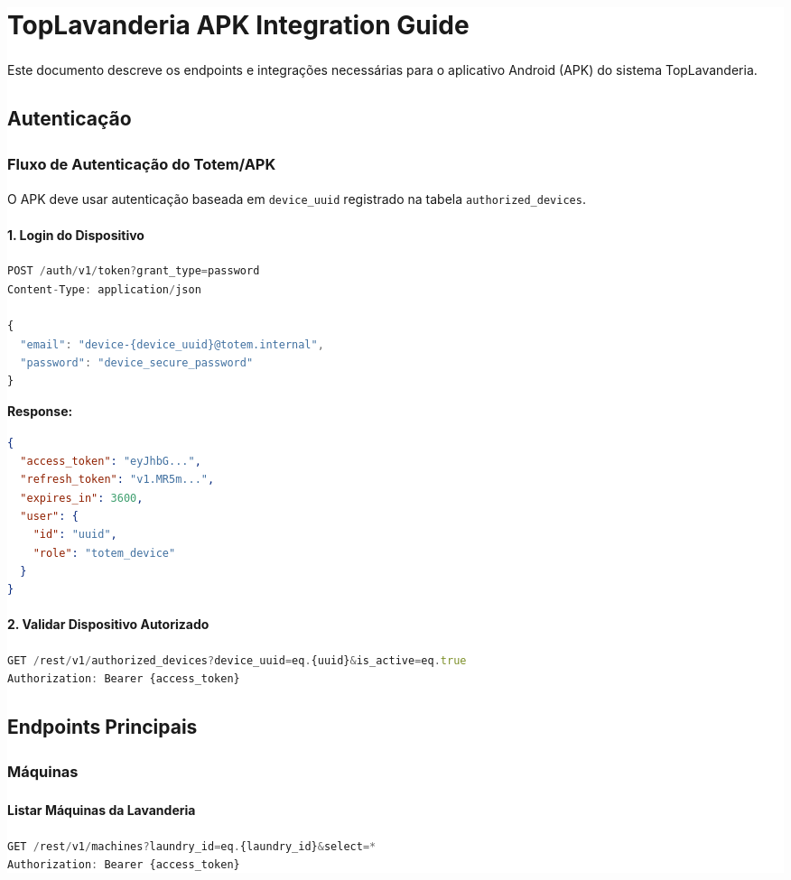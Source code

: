 # TopLavanderia APK Integration Guide

Este documento descreve os endpoints e integrações necessárias para o aplicativo Android (APK) do sistema TopLavanderia.

## Autenticação

### Fluxo de Autenticação do Totem/APK

O APK deve usar autenticação baseada em `device_uuid` registrado na tabela `authorized_devices`.

#### 1. Login do Dispositivo

```typescript
POST /auth/v1/token?grant_type=password
Content-Type: application/json

{
  "email": "device-{device_uuid}@totem.internal",
  "password": "device_secure_password"
}
```

**Response:**
```json
{
  "access_token": "eyJhbG...",
  "refresh_token": "v1.MR5m...",
  "expires_in": 3600,
  "user": {
    "id": "uuid",
    "role": "totem_device"
  }
}
```

#### 2. Validar Dispositivo Autorizado

```typescript
GET /rest/v1/authorized_devices?device_uuid=eq.{uuid}&is_active=eq.true
Authorization: Bearer {access_token}
```

## Endpoints Principais

### Máquinas

#### Listar Máquinas da Lavanderia

```typescript
GET /rest/v1/machines?laundry_id=eq.{laundry_id}&select=*
Authorization: Bearer {access_token}
```
